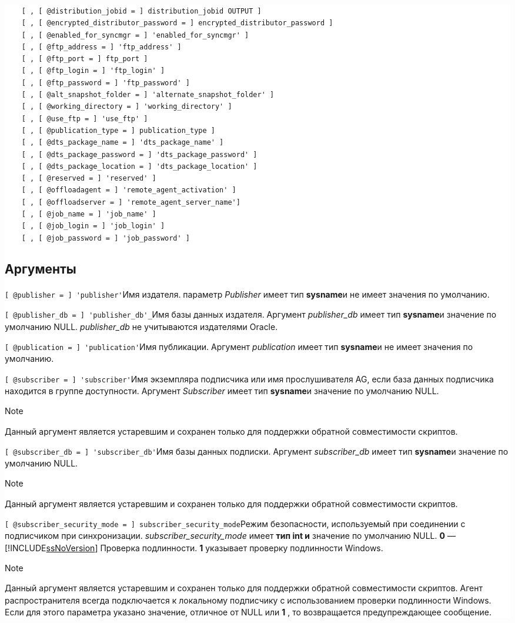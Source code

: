 ```  
    [ , [ @distribution_jobid = ] distribution_jobid OUTPUT ]  
    [ , [ @encrypted_distributor_password = ] encrypted_distributor_password ]  
    [ , [ @enabled_for_syncmgr = ] 'enabled_for_syncmgr' ]  
    [ , [ @ftp_address = ] 'ftp_address' ]  
    [ , [ @ftp_port = ] ftp_port ]  
    [ , [ @ftp_login = ] 'ftp_login' ]  
    [ , [ @ftp_password = ] 'ftp_password' ]  
    [ , [ @alt_snapshot_folder = ] 'alternate_snapshot_folder' ]  
    [ , [ @working_directory = ] 'working_directory' ]  
    [ , [ @use_ftp = ] 'use_ftp' ]  
    [ , [ @publication_type = ] publication_type ]  
    [ , [ @dts_package_name = ] 'dts_package_name' ]  
    [ , [ @dts_package_password = ] 'dts_package_password' ]  
    [ , [ @dts_package_location = ] 'dts_package_location' ]  
    [ , [ @reserved = ] 'reserved' ]  
    [ , [ @offloadagent = ] 'remote_agent_activation' ]  
    [ , [ @offloadserver = ] 'remote_agent_server_name']  
    [ , [ @job_name = ] 'job_name' ]  
    [ , [ @job_login = ] 'job_login' ]   
    [ , [ @job_password = ] 'job_password' ]   
```  
  
## <a name="arguments"></a>Аргументы  
`[ @publisher = ] 'publisher'`Имя издателя. параметр *Publisher* имеет тип **sysname**и не имеет значения по умолчанию.  
  
`[ @publisher_db = ] 'publisher_db'_`Имя базы данных издателя. Аргумент *publisher_db* имеет тип **sysname**и значение по умолчанию NULL. *publisher_db* не учитываются издателями Oracle.  
  
`[ @publication = ] 'publication'`Имя публикации. Аргумент *publication* имеет тип **sysname**и не имеет значения по умолчанию.  
  
`[ @subscriber = ] 'subscriber'`Имя экземпляра подписчика или имя прослушивателя AG, если база данных подписчика находится в группе доступности. Аргумент *Subscriber* имеет тип **sysname**и значение по умолчанию NULL.  
  
> [!NOTE]  
>  Данный аргумент является устаревшим и сохранен только для поддержки обратной совместимости скриптов.  
  
`[ @subscriber_db = ] 'subscriber_db'`Имя базы данных подписки. Аргумент *subscriber_db* имеет тип **sysname**и значение по умолчанию NULL.  
  
> [!NOTE]  
>  Данный аргумент является устаревшим и сохранен только для поддержки обратной совместимости скриптов.  
  
`[ @subscriber_security_mode = ] subscriber_security_mode`Режим безопасности, используемый при соединении с подписчиком при синхронизации. *subscriber_security_mode* имеет **тип int и** значение по умолчанию NULL. **0** — [!INCLUDE[ssNoVersion](../../includes/ssnoversion-md.md)] Проверка подлинности. **1** указывает проверку подлинности Windows.  
  
> [!NOTE]  
>  Данный аргумент является устаревшим и сохранен только для поддержки обратной совместимости скриптов. Агент распространителя всегда подключается к локальному подписчику с использованием проверки подлинности Windows. Если для этого параметра указано значение, отличное от NULL или **1** , то возвращается предупреждающее сообщение.  
  